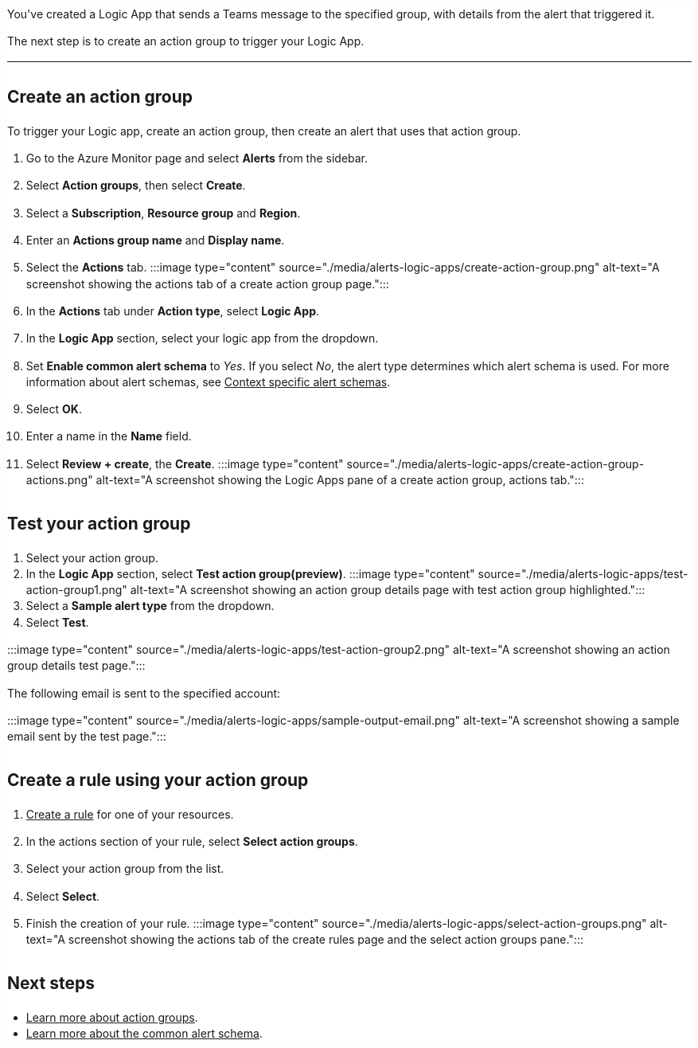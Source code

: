 You've created a Logic App that sends a Teams message to the specified group, with details from the alert that triggered it. 

The next step is to create an action group to trigger your Logic App.

---

## Create an action group

To trigger your Logic app, create an action group, then create an alert that uses that action group.

1. Go to the Azure Monitor page and select **Alerts** from the sidebar.  

1. Select **Action groups**, then select **Create**.
1. Select a **Subscription**, **Resource group** and **Region**.
1. Enter an **Actions group name** and **Display name**.
1. Select the **Actions** tab.
:::image type="content" source="./media/alerts-logic-apps/create-action-group.png" alt-text="A screenshot showing the actions tab of a create action group page.":::
1. In the **Actions** tab under **Action type**, select **Logic App**.
1. In the **Logic App** section, select your logic app from the dropdown.
1. Set **Enable common alert schema** to *Yes*. If you select *No*, the alert type determines which alert schema is used. For more information about alert schemas, see [Context specific alert schemas](./alerts-non-common-schema-definitions.md).
1. Select **OK**.
1. Enter a name in the **Name** field.
1. Select **Review + create**, the **Create**.
:::image type="content" source="./media/alerts-logic-apps/create-action-group-actions.png" alt-text="A screenshot showing the Logic Apps pane of a create action group, actions tab.":::

## Test your action group

1. Select your action group.
1. In the **Logic App** section, select **Test action group(preview)**.
:::image type="content" source="./media/alerts-logic-apps/test-action-group1.png" alt-text="A screenshot showing an action group details page with test action group highlighted.":::
1. Select a **Sample alert type** from the dropdown.
1. Select **Test**.  
 
:::image type="content" source="./media/alerts-logic-apps/test-action-group2.png" alt-text="A screenshot showing an action group details test page.":::

The following email is sent to the specified account:

:::image type="content" source="./media/alerts-logic-apps/sample-output-email.png" alt-text="A screenshot showing a sample email sent by the test page.":::


## Create a rule using your action group

1. [Create a rule](./alerts-create-new-alert-rule.md) for one of your resources.  
 
1. In the actions section of your rule, select **Select action groups**.
1. Select your action group from the list.
1. Select **Select**.
1. Finish the creation of your rule.
 :::image type="content" source="./media/alerts-logic-apps/select-action-groups.png" alt-text="A screenshot showing the actions tab of the create rules page and the select action groups pane.":::

## Next steps

* [Learn more about action groups](./action-groups.md).
* [Learn more about the common alert schema](./alerts-common-schema.md).